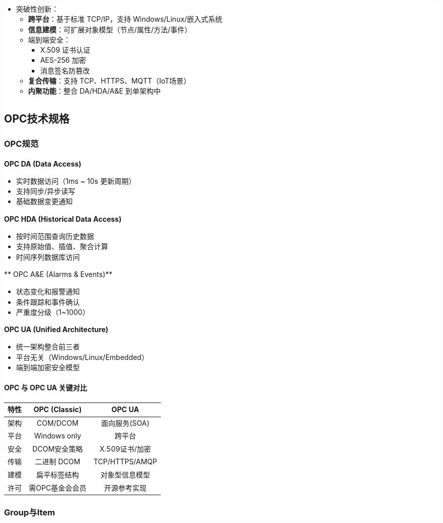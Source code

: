 - 突破性创新：
  - **跨平台**：基于标准 TCP/IP，支持 Windows/Linux/嵌入式系统
  - **信息建模**：可扩展对象模型（节点/属性/方法/事件）
  - 端到端安全：
    - X.509 证书认证
    - AES-256 加密
    - 消息签名防篡改
  - **复合传输**：支持 TCP、HTTPS、MQTT（IoT场景）
  - **内聚功能**：整合 DA/HDA/A&E 到单架构中

## OPC技术规格

### OPC规范

**OPC DA (Data Access)**

- 实时数据访问（1ms ~ 10s 更新周期）
- 支持同步/异步读写
- 基础数据变更通知

**OPC HDA (Historical Data Access)**

- 按时间范围查询历史数据
- 支持原始值、插值、聚合计算
- 时间序列数据库访问

** OPC A&E (Alarms & Events)**

- 状态变化和报警通知
- 条件跟踪和事件确认
- 严重度分级（1~1000）

**OPC UA (Unified Architecture)**

- 统一架构整合前三者
- 平台无关（Windows/Linux/Embedded）
- 端到端加密安全模型

####  OPC 与 OPC UA 关键对比

| 特性 |  OPC (Classic)  |     OPC UA     |
| :--: | :-------------: | :------------: |
| 架构 |    COM/DCOM     | 面向服务(SOA)  |
| 平台 |  Windows only   |     跨平台     |
| 安全 |  DCOM安全策略   | X.509证书/加密 |
| 传输 |   二进制 DCOM   | TCP/HTTPS/AMQP |
| 建模 |  扁平标签结构   | 对象型信息模型 |
| 许可 | 需OPC基金会会员 |  开源参考实现  |

### Group与Item
